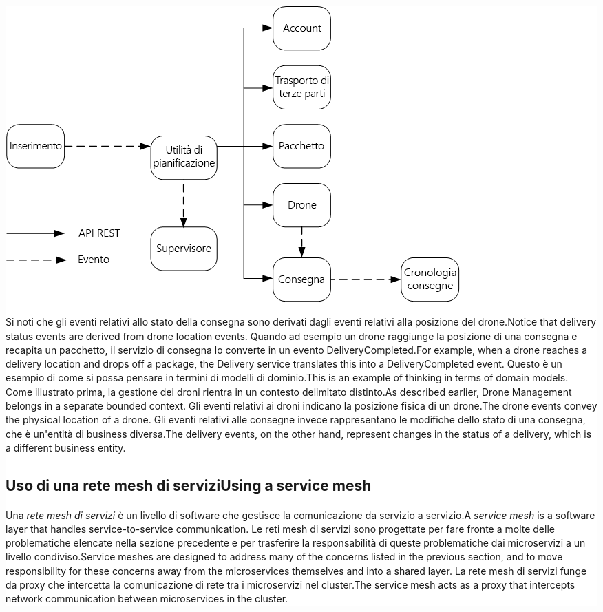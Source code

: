 ![](./images/drone-communication.png)

<span data-ttu-id="03d7c-224">Si noti che gli eventi relativi allo stato della consegna sono derivati dagli eventi relativi alla posizione del drone.</span><span class="sxs-lookup"><span data-stu-id="03d7c-224">Notice that delivery status events are derived from drone location events.</span></span> <span data-ttu-id="03d7c-225">Quando ad esempio un drone raggiunge la posizione di una consegna e recapita un pacchetto, il servizio di consegna lo converte in un evento DeliveryCompleted.</span><span class="sxs-lookup"><span data-stu-id="03d7c-225">For example, when a drone reaches a delivery location and drops off a package, the Delivery service translates this into a DeliveryCompleted event.</span></span> <span data-ttu-id="03d7c-226">Questo è un esempio di come si possa pensare in termini di modelli di dominio.</span><span class="sxs-lookup"><span data-stu-id="03d7c-226">This is an example of thinking in terms of domain models.</span></span> <span data-ttu-id="03d7c-227">Come illustrato prima, la gestione dei droni rientra in un contesto delimitato distinto.</span><span class="sxs-lookup"><span data-stu-id="03d7c-227">As described earlier, Drone Management belongs in a separate bounded context.</span></span> <span data-ttu-id="03d7c-228">Gli eventi relativi ai droni indicano la posizione fisica di un drone.</span><span class="sxs-lookup"><span data-stu-id="03d7c-228">The drone events convey the physical location of a drone.</span></span> <span data-ttu-id="03d7c-229">Gli eventi relativi alle consegne invece rappresentano le modifiche dello stato di una consegna, che è un'entità di business diversa.</span><span class="sxs-lookup"><span data-stu-id="03d7c-229">The delivery events, on the other hand, represent changes in the status of a delivery, which is a different business entity.</span></span>

## <a name="using-a-service-mesh"></a><span data-ttu-id="03d7c-230">Uso di una rete mesh di servizi</span><span class="sxs-lookup"><span data-stu-id="03d7c-230">Using a service mesh</span></span>

<span data-ttu-id="03d7c-231">Una *rete mesh di servizi* è un livello di software che gestisce la comunicazione da servizio a servizio.</span><span class="sxs-lookup"><span data-stu-id="03d7c-231">A *service mesh* is a software layer that handles service-to-service communication.</span></span> <span data-ttu-id="03d7c-232">Le reti mesh di servizi sono progettate per fare fronte a molte delle problematiche elencate nella sezione precedente e per trasferire la responsabilità di queste problematiche dai microservizi a un livello condiviso.</span><span class="sxs-lookup"><span data-stu-id="03d7c-232">Service meshes are designed to address many of the concerns listed in the previous section, and to move responsibility for these concerns away from the microservices themselves and into a shared layer.</span></span> <span data-ttu-id="03d7c-233">La rete mesh di servizi funge da proxy che intercetta la comunicazione di rete tra i microservizi nel cluster.</span><span class="sxs-lookup"><span data-stu-id="03d7c-233">The service mesh acts as a proxy that intercepts network communication between microservices in the cluster.</span></span> 
